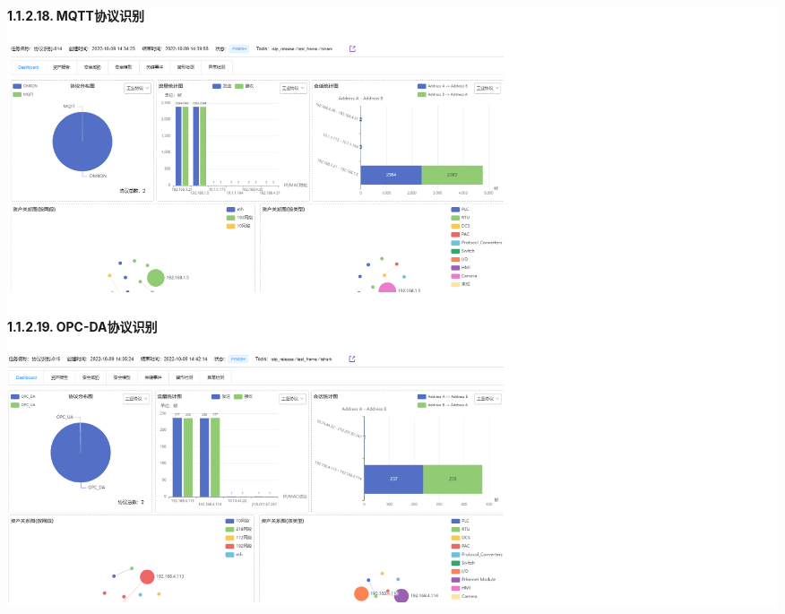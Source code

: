 #### 1.1.2.18. MQTT协议识别

<img src="协议识别_img/media/image10.png"
style="width:5.76806in;height:2.95208in" />

#### 1.1.2.19. OPC-DA协议识别

<img src="协议识别_img/media/image11.png"
style="width:5.76806in;height:2.89167in" />
